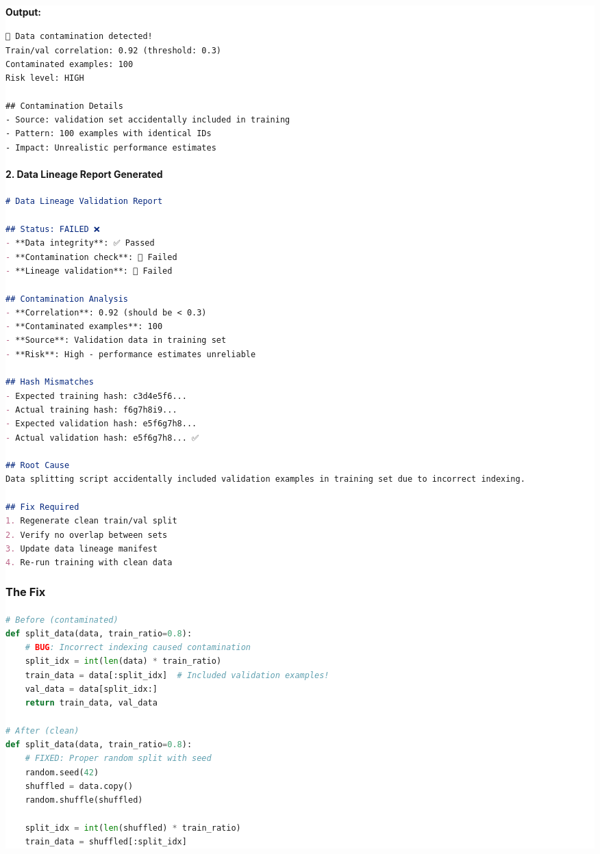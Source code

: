 **Output:**
```
🚨 Data contamination detected!
Train/val correlation: 0.92 (threshold: 0.3)
Contaminated examples: 100
Risk level: HIGH

## Contamination Details
- Source: validation set accidentally included in training
- Pattern: 100 examples with identical IDs
- Impact: Unrealistic performance estimates
```

#### **2. Data Lineage Report Generated**
```markdown
# Data Lineage Validation Report

## Status: FAILED ❌
- **Data integrity**: ✅ Passed
- **Contamination check**: 🚨 Failed
- **Lineage validation**: 🚨 Failed

## Contamination Analysis
- **Correlation**: 0.92 (should be < 0.3)
- **Contaminated examples**: 100
- **Source**: Validation data in training set
- **Risk**: High - performance estimates unreliable

## Hash Mismatches
- Expected training hash: c3d4e5f6...
- Actual training hash: f6g7h8i9...
- Expected validation hash: e5f6g7h8...
- Actual validation hash: e5f6g7h8... ✅

## Root Cause
Data splitting script accidentally included validation examples in training set due to incorrect indexing.

## Fix Required
1. Regenerate clean train/val split
2. Verify no overlap between sets
3. Update data lineage manifest
4. Re-run training with clean data
```

### **The Fix**
```python
# Before (contaminated)
def split_data(data, train_ratio=0.8):
    # BUG: Incorrect indexing caused contamination
    split_idx = int(len(data) * train_ratio)
    train_data = data[:split_idx]  # Included validation examples!
    val_data = data[split_idx:]
    return train_data, val_data

# After (clean)
def split_data(data, train_ratio=0.8):
    # FIXED: Proper random split with seed
    random.seed(42)
    shuffled = data.copy()
    random.shuffle(shuffled)
    
    split_idx = int(len(shuffled) * train_ratio)
    train_data = shuffled[:split_idx]
```
